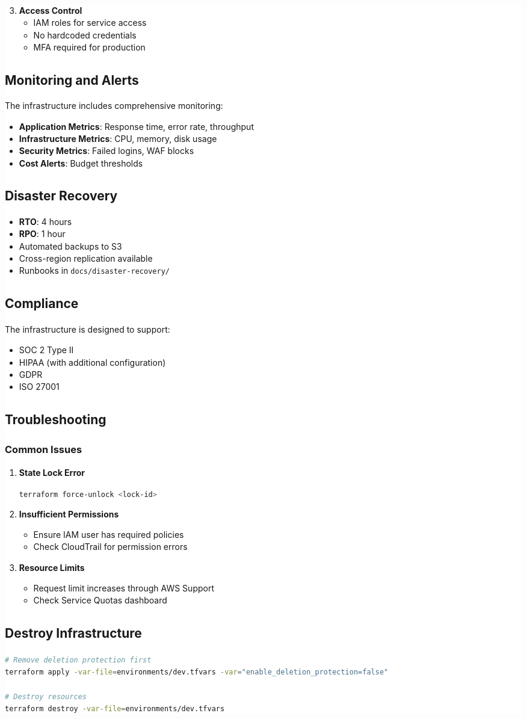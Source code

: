 3. **Access Control**
   - IAM roles for service access
   - No hardcoded credentials
   - MFA required for production

## Monitoring and Alerts

The infrastructure includes comprehensive monitoring:

- **Application Metrics**: Response time, error rate, throughput
- **Infrastructure Metrics**: CPU, memory, disk usage
- **Security Metrics**: Failed logins, WAF blocks
- **Cost Alerts**: Budget thresholds

## Disaster Recovery

- **RTO**: 4 hours
- **RPO**: 1 hour
- Automated backups to S3
- Cross-region replication available
- Runbooks in `docs/disaster-recovery/`

## Compliance

The infrastructure is designed to support:
- SOC 2 Type II
- HIPAA (with additional configuration)
- GDPR
- ISO 27001

## Troubleshooting

### Common Issues

1. **State Lock Error**
   ```bash
   terraform force-unlock <lock-id>
   ```

2. **Insufficient Permissions**
   - Ensure IAM user has required policies
   - Check CloudTrail for permission errors

3. **Resource Limits**
   - Request limit increases through AWS Support
   - Check Service Quotas dashboard

## Destroy Infrastructure

```bash
# Remove deletion protection first
terraform apply -var-file=environments/dev.tfvars -var="enable_deletion_protection=false"

# Destroy resources
terraform destroy -var-file=environments/dev.tfvars
```

